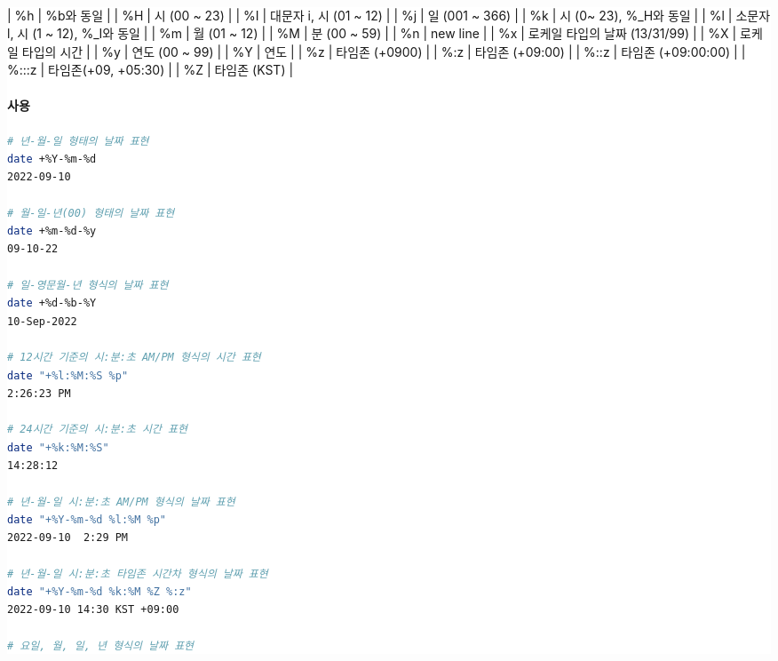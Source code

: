 | %h    | %b와 동일                                            |
| %H    | 시 (00 ~ 23)                                         |
| %I    | 대문자 i, 시 (01 ~ 12)                               |
| %j    | 일 (001 ~ 366)                                       |
| %k    | 시 (0~ 23), %_H와 동일                               |
| %l    | 소문자 l, 시 (1 ~ 12), %_I와 동일                    |
| %m    | 월 (01 ~ 12)                                         |
| %M    | 분 (00 ~ 59)                                         |
| %n    | new line                                             |
| %x    | 로케일 타입의 날짜 (13/31/99)                        |
| %X    | 로케일 타입의 시간                                   |
| %y    | 연도 (00 ~ 99)                                       |
| %Y    | 연도                                                 |
| %z    | 타임존 (+0900)                                       |
| %:z   | 타임존 (+09:00)                                      |
| %::z  | 타임존 (+09:00:00)                                   |
| %:::z | 타임존(+09, +05:30)                                  |
| %Z    | 타임존 (KST)                                         |



#### 사용

```sh
# 년-월-일 형태의 날짜 표현
date +%Y-%m-%d
2022-09-10

# 월-일-년(00) 형태의 날짜 표현
date +%m-%d-%y
09-10-22

# 일-영문월-년 형식의 날짜 표현
date +%d-%b-%Y
10-Sep-2022

# 12시간 기준의 시:분:초 AM/PM 형식의 시간 표현
date "+%l:%M:%S %p"
2:26:23 PM

# 24시간 기준의 시:분:초 시간 표현
date "+%k:%M:%S"
14:28:12

# 년-월-일 시:분:초 AM/PM 형식의 날짜 표현
date "+%Y-%m-%d %l:%M %p"
2022-09-10  2:29 PM

# 년-월-일 시:분:초 타임존 시간차 형식의 날짜 표현
date "+%Y-%m-%d %k:%M %Z %:z"
2022-09-10 14:30 KST +09:00

# 요일, 월, 일, 년 형식의 날짜 표현
```